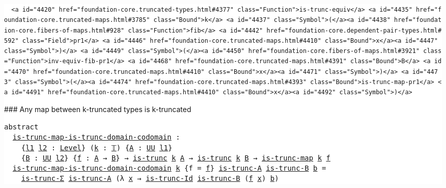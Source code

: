       <a id="4420" href="foundation-core.truncated-types.html#4377" class="Function">is-trunc-equiv</a> <a id="4435" href="foundation-core.truncated-maps.html#3785" class="Bound">k</a> <a id="4437" class="Symbol">(</a><a id="4438" href="foundation-core.fibers-of-maps.html#928" class="Function">fib</a> <a id="4442" href="foundation-core.dependent-pair-types.html#592" class="Field">pr1</a> <a id="4446" href="foundation-core.truncated-maps.html#4410" class="Bound">x</a><a id="4447" class="Symbol">)</a> <a id="4449" class="Symbol">(</a><a id="4450" href="foundation-core.fibers-of-maps.html#3921" class="Function">inv-equiv-fib-pr1</a> <a id="4468" href="foundation-core.truncated-maps.html#4391" class="Bound">B</a> <a id="4470" href="foundation-core.truncated-maps.html#4410" class="Bound">x</a><a id="4471" class="Symbol">)</a> <a id="4473" class="Symbol">(</a><a id="4474" href="foundation-core.truncated-maps.html#4393" class="Bound">is-trunc-map-pr1</a> <a id="4491" href="foundation-core.truncated-maps.html#4410" class="Bound">x</a><a id="4492" class="Symbol">)</a>
</pre>
### Any map between k-truncated types is k-truncated

<pre class="Agda"><a id="4561" class="Keyword">abstract</a>
  <a id="is-trunc-map-is-trunc-domain-codomain"></a><a id="4572" href="foundation-core.truncated-maps.html#4572" class="Function">is-trunc-map-is-trunc-domain-codomain</a> <a id="4610" class="Symbol">:</a>
    <a id="4616" class="Symbol">{</a><a id="4617" href="foundation-core.truncated-maps.html#4617" class="Bound">l1</a> <a id="4620" href="foundation-core.truncated-maps.html#4620" class="Bound">l2</a> <a id="4623" class="Symbol">:</a> <a id="4625" href="Agda.Primitive.html#597" class="Postulate">Level</a><a id="4630" class="Symbol">}</a> <a id="4632" class="Symbol">(</a><a id="4633" href="foundation-core.truncated-maps.html#4633" class="Bound">k</a> <a id="4635" class="Symbol">:</a> <a id="4637" href="foundation-core.truncation-levels.html#382" class="Datatype">𝕋</a><a id="4638" class="Symbol">)</a> <a id="4640" class="Symbol">{</a><a id="4641" href="foundation-core.truncated-maps.html#4641" class="Bound">A</a> <a id="4643" class="Symbol">:</a> <a id="4645" href="foundation-core.universe-levels.html#222" class="Primitive">UU</a> <a id="4648" href="foundation-core.truncated-maps.html#4617" class="Bound">l1</a><a id="4650" class="Symbol">}</a>
    <a id="4656" class="Symbol">{</a><a id="4657" href="foundation-core.truncated-maps.html#4657" class="Bound">B</a> <a id="4659" class="Symbol">:</a> <a id="4661" href="foundation-core.universe-levels.html#222" class="Primitive">UU</a> <a id="4664" href="foundation-core.truncated-maps.html#4620" class="Bound">l2</a><a id="4666" class="Symbol">}</a> <a id="4668" class="Symbol">{</a><a id="4669" href="foundation-core.truncated-maps.html#4669" class="Bound">f</a> <a id="4671" class="Symbol">:</a> <a id="4673" href="foundation-core.truncated-maps.html#4641" class="Bound">A</a> <a id="4675" class="Symbol">→</a> <a id="4677" href="foundation-core.truncated-maps.html#4657" class="Bound">B</a><a id="4678" class="Symbol">}</a> <a id="4680" class="Symbol">→</a> <a id="4682" href="foundation-core.truncated-types.html#1727" class="Function">is-trunc</a> <a id="4691" href="foundation-core.truncated-maps.html#4633" class="Bound">k</a> <a id="4693" href="foundation-core.truncated-maps.html#4641" class="Bound">A</a> <a id="4695" class="Symbol">→</a> <a id="4697" href="foundation-core.truncated-types.html#1727" class="Function">is-trunc</a> <a id="4706" href="foundation-core.truncated-maps.html#4633" class="Bound">k</a> <a id="4708" href="foundation-core.truncated-maps.html#4657" class="Bound">B</a> <a id="4710" class="Symbol">→</a> <a id="4712" href="foundation-core.truncated-maps.html#1873" class="Function">is-trunc-map</a> <a id="4725" href="foundation-core.truncated-maps.html#4633" class="Bound">k</a> <a id="4727" href="foundation-core.truncated-maps.html#4669" class="Bound">f</a>
  <a id="4731" href="foundation-core.truncated-maps.html#4572" class="Function">is-trunc-map-is-trunc-domain-codomain</a> <a id="4769" href="foundation-core.truncated-maps.html#4769" class="Bound">k</a> <a id="4771" class="Symbol">{</a><a id="4772" class="Argument">f</a> <a id="4774" class="Symbol">=</a> <a id="4776" href="foundation-core.truncated-maps.html#4776" class="Bound">f</a><a id="4777" class="Symbol">}</a> <a id="4779" href="foundation-core.truncated-maps.html#4779" class="Bound">is-trunc-A</a> <a id="4790" href="foundation-core.truncated-maps.html#4790" class="Bound">is-trunc-B</a> <a id="4801" href="foundation-core.truncated-maps.html#4801" class="Bound">b</a> <a id="4803" class="Symbol">=</a>
    <a id="4809" href="foundation-core.truncated-types.html#5750" class="Function">is-trunc-Σ</a> <a id="4820" href="foundation-core.truncated-maps.html#4779" class="Bound">is-trunc-A</a> <a id="4831" class="Symbol">(λ</a> <a id="4834" href="foundation-core.truncated-maps.html#4834" class="Bound">x</a> <a id="4836" class="Symbol">→</a> <a id="4838" href="foundation-core.truncated-types.html#3059" class="Function">is-trunc-Id</a> <a id="4850" href="foundation-core.truncated-maps.html#4790" class="Bound">is-trunc-B</a> <a id="4861" class="Symbol">(</a><a id="4862" href="foundation-core.truncated-maps.html#4776" class="Bound">f</a> <a id="4864" href="foundation-core.truncated-maps.html#4834" class="Bound">x</a><a id="4865" class="Symbol">)</a> <a id="4867" href="foundation-core.truncated-maps.html#4801" class="Bound">b</a><a id="4868" class="Symbol">)</a>
</pre>